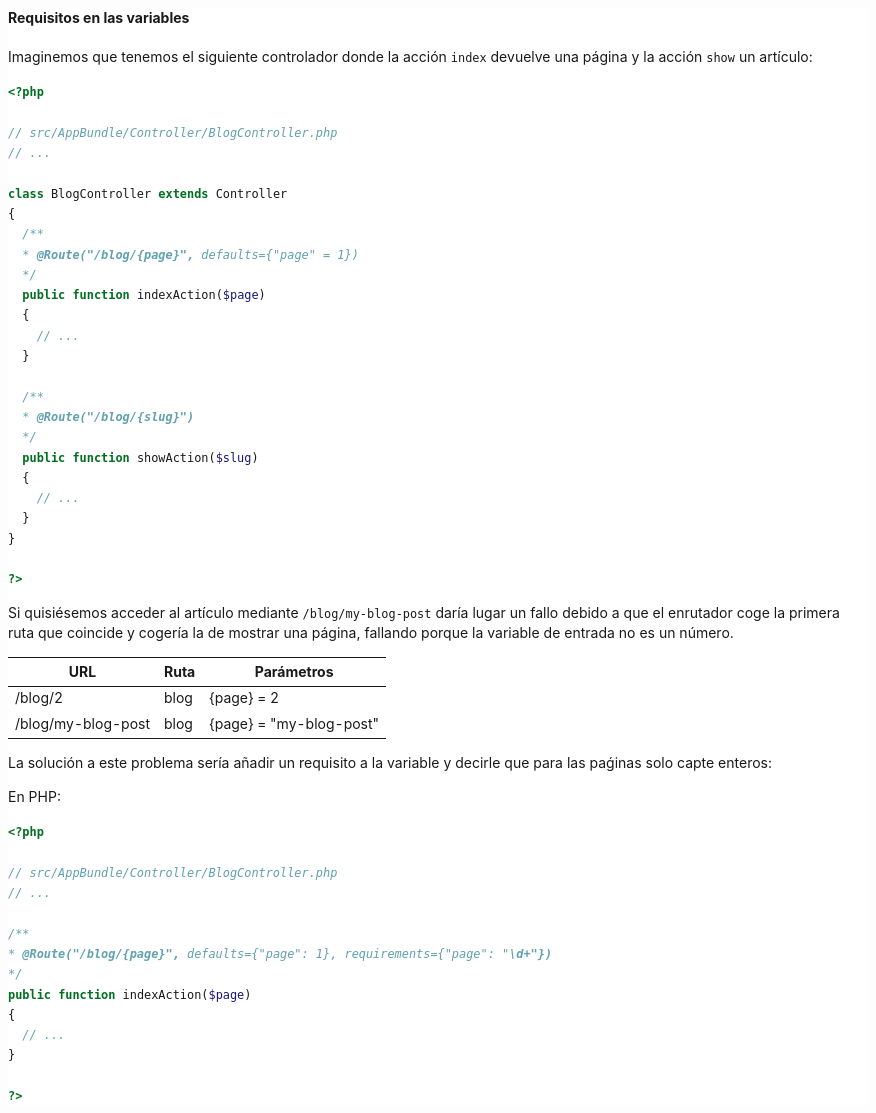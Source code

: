 #### Requisitos en las variables

Imaginemos que tenemos el siguiente controlador donde la acción `index` devuelve una página y la acción `show` un artículo:

```php
<?php

// src/AppBundle/Controller/BlogController.php
// ...

class BlogController extends Controller
{
  /**
  * @Route("/blog/{page}", defaults={"page" = 1})
  */
  public function indexAction($page)
  {
    // ...
  }

  /**
  * @Route("/blog/{slug}")
  */
  public function showAction($slug)
  {
    // ...
  }
}

?>
```

Si quisiésemos acceder al artículo mediante `/blog/my-blog-post` daría lugar un fallo debido a que el enrutador coge la primera ruta que coincide y cogería la de mostrar una página, fallando porque la variable de entrada no es un número.

URL                 | Ruta  | Parámetros
------------------- | ----- | ----------
/blog/2             | blog  | {page} = 2
/blog/my-blog-post  | blog  | {page} = "my-blog-post"

La solución a este problema sería añadir un requisito a la variable y decirle que para las paǵinas solo capte enteros:

En PHP:

```php
<?php

// src/AppBundle/Controller/BlogController.php
// ...

/**
* @Route("/blog/{page}", defaults={"page": 1}, requirements={"page": "\d+"})
*/
public function indexAction($page)
{
  // ...
}

?>
```
